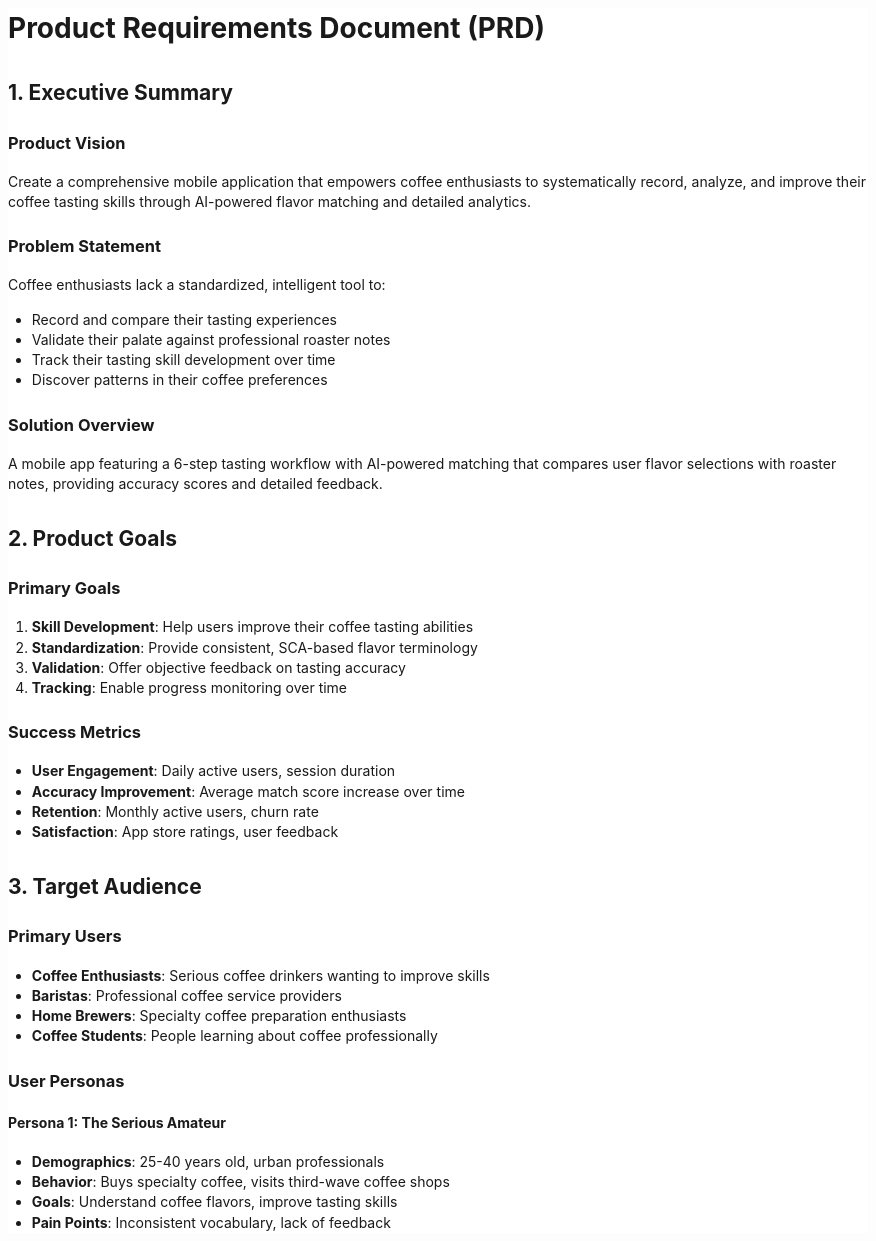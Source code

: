 # Product Requirements Document (PRD)

## 1. Executive Summary

### Product Vision
Create a comprehensive mobile application that empowers coffee enthusiasts to systematically record, analyze, and improve their coffee tasting skills through AI-powered flavor matching and detailed analytics.

### Problem Statement
Coffee enthusiasts lack a standardized, intelligent tool to:
- Record and compare their tasting experiences
- Validate their palate against professional roaster notes
- Track their tasting skill development over time
- Discover patterns in their coffee preferences

### Solution Overview
A mobile app featuring a 6-step tasting workflow with AI-powered matching that compares user flavor selections with roaster notes, providing accuracy scores and detailed feedback.

## 2. Product Goals

### Primary Goals
1. **Skill Development**: Help users improve their coffee tasting abilities
2. **Standardization**: Provide consistent, SCA-based flavor terminology
3. **Validation**: Offer objective feedback on tasting accuracy
4. **Tracking**: Enable progress monitoring over time

### Success Metrics
- **User Engagement**: Daily active users, session duration
- **Accuracy Improvement**: Average match score increase over time
- **Retention**: Monthly active users, churn rate
- **Satisfaction**: App store ratings, user feedback

## 3. Target Audience

### Primary Users
- **Coffee Enthusiasts**: Serious coffee drinkers wanting to improve skills
- **Baristas**: Professional coffee service providers
- **Home Brewers**: Specialty coffee preparation enthusiasts
- **Coffee Students**: People learning about coffee professionally

### User Personas

#### Persona 1: The Serious Amateur
- **Demographics**: 25-40 years old, urban professionals
- **Behavior**: Buys specialty coffee, visits third-wave coffee shops
- **Goals**: Understand coffee flavors, improve tasting skills
- **Pain Points**: Inconsistent vocabulary, lack of feedback
